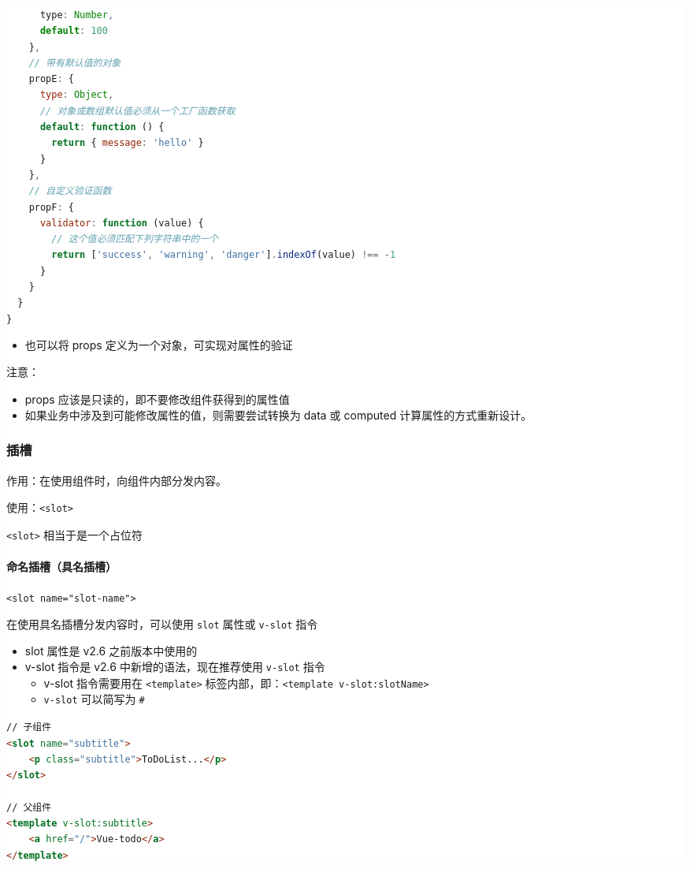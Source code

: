```js
      type: Number,
      default: 100
    },
    // 带有默认值的对象
    propE: {
      type: Object,
      // 对象或数组默认值必须从一个工厂函数获取
      default: function () {
        return { message: 'hello' }
      }
    },
    // 自定义验证函数
    propF: {
      validator: function (value) {
        // 这个值必须匹配下列字符串中的一个
        return ['success', 'warning', 'danger'].indexOf(value) !== -1
      }
    }
  }
}
```

-   也可以将 props 定义为一个对象，可实现对属性的验证

注意：

-   props 应该是只读的，即不要修改组件获得到的属性值
-   如果业务中涉及到可能修改属性的值，则需要尝试转换为 data 或 computed 计算属性的方式重新设计。

### 插槽

作用：在使用组件时，向组件内部分发内容。

使用：`<slot>`

`<slot>` 相当于是一个占位符

#### 命名插槽（具名插槽）

`<slot name="slot-name">`

在使用具名插槽分发内容时，可以使用 `slot` 属性或 `v-slot` 指令

-   slot 属性是 v2.6 之前版本中使用的
-   v-slot 指令是 v2.6 中新增的语法，现在推荐使用 `v-slot` 指令
    -   v-slot 指令需要用在 `<template>` 标签内部，即：`<template v-slot:slotName>`
    -   `v-slot` 可以简写为 `#`

```html
// 子组件
<slot name="subtitle">
    <p class="subtitle">ToDoList...</p>
</slot>

// 父组件
<template v-slot:subtitle>
    <a href="/">Vue-todo</a>
</template>
```
